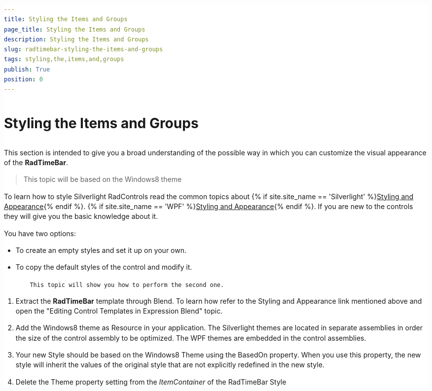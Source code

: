 ```yaml
---
title: Styling the Items and Groups
page_title: Styling the Items and Groups
description: Styling the Items and Groups
slug: radtimebar-styling-the-items-and-groups
tags: styling,the,items,and,groups
publish: True
position: 0
---
```


# Styling the Items and Groups



## 

This section is intended to give you a broad understanding of the possible way in which you can customize the visual appearance of the __RadTimeBar__.
        

>This topic will be based on the Windows8 theme
          

To learn how to style Silverlight RadControls read the common topics about
          {% if site.site_name == 'Silverlight' %}[Styling and Appearance](http://www.telerik.com/help/silverlight/common-styling-apperance-setting-theme.html){% endif %}.
          {% if site.site_name == 'WPF' %}[Styling and Appearance](http://www.telerik.com/help/wpf/common-styling-apperance-setting-theme-wpf.html){% endif %}.
          If you are new to the controls they will give you the basic knowledge about it.
        

You have two options:
          

* To create an empty styles and set it up on your own.

* To copy the default styles of the control and modify it.

          This topic will show you how to perform the second one.
        

1. Extract the __RadTimeBar__ template through Blend. To learn how refer 
              to the Styling and Appearance link mentioned above and open the "Editing Control 
              Templates in Expression Blend" topic.
            

1. Add the Windows8 theme as Resource in your application. The Silverlight themes are located 
            in separate assemblies in order the size of the control assembly to be optimized. 
            The WPF themes are embedded in the control assemblies.

1. Your new Style should be based on the Windows8 Theme using the BasedOn property. When you 
            use this property, the new style will inherit the values of the original style that are 
            not explicitly redefined in the new style.

1. Delete the Theme property setting from the *ItemContainer* 
              of the RadTimeBar Style
            